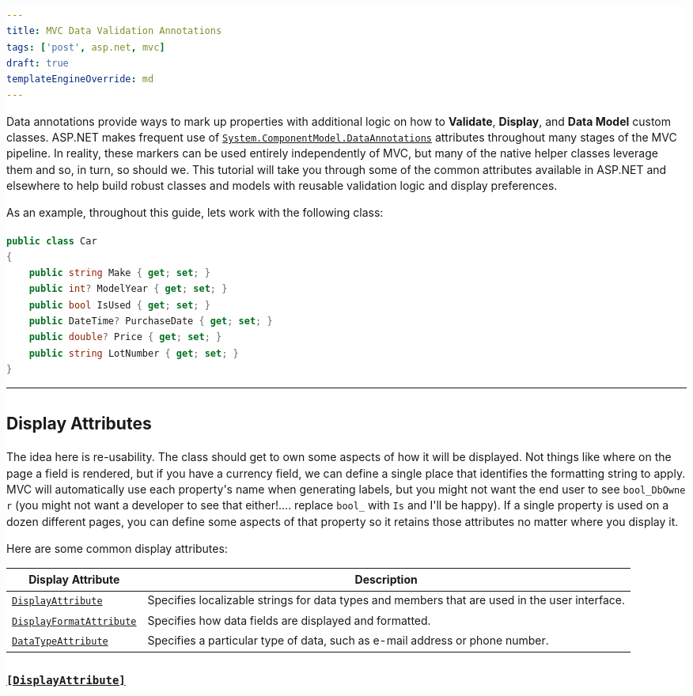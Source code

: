 ```yaml
---
title: MVC Data Validation Annotations
tags: ['post', asp.net, mvc]
draft: true
templateEngineOverride: md
---
```


Data annotations provide ways to mark up properties with additional logic on how to **Validate**, **Display**, and **Data Model** custom classes.  ASP.NET makes frequent use of [`System.ComponentModel.DataAnnotations`][1] attributes throughout many stages of the MVC pipeline.  In reality, these markers can be used entirely independently of MVC, but many of the native helper classes leverage them and so, in turn, so should we.  This tutorial will take you through some of the common attributes available in ASP.NET and elsewhere to help build robust classes and models with reusable validation logic and display preferences.

As an example, throughout this guide, lets work with the following class:

```cs
public class Car
{
    public string Make { get; set; }
    public int? ModelYear { get; set; }
    public bool IsUsed { get; set; }
    public DateTime? PurchaseDate { get; set; }
    public double? Price { get; set; }
    public string LotNumber { get; set; }
}
```

---

## Display Attributes

The idea here is re-usability.  The class should get to own some aspects of how it will be displayed.  Not things like where on the page a field is rendered, but if you have a currency field, we can define a single place that identifies the formatting string to apply.  MVC will automatically use each property's name when generating labels, but you might not want the end user to see `bool_DbOwner` (you might not want a developer to see that either!.... replace `bool_` with `Is` and I'll be happy).  If a single property is used on a dozen different pages, you can define some aspects of that property so it retains those attributes no matter where you display it.

Here are some common display attributes:

| Display Attribute              | Description                                                                                   |
| ------------------------------ | --------------------------------------------------------------------------------------------- |
| [`DisplayAttribute`][D2]       | Specifies localizable strings for data types and members that are used in the user interface. |
| [`DisplayFormatAttribute`][D3] | Specifies how data fields are displayed and formatted.                                        |
| [`DataTypeAttribute`][D1]      | Specifies a particular type of data, such as e-mail address or phone number.                  |

### [`[DisplayAttribute]`][D2]


[Data form validation]: https://developer.mozilla.org/en-US/docs/Web/Guide/HTML/Forms/Data_form_validation
[jQuery.Validate]: https://jqueryvalidation.org/
[MSDN1]: https://msdn.microsoft.com/en-us/library/dd901590.aspx
[FormatString]: https://msdn.microsoft.com/en-us/library/system.web.ui.webcontrols.boundfield.dataformatstring.aspx
[helper]: http://weblogs.asp.net/scottgu/asp-net-mvc-3-and-the-helper-syntax-within-razor
[1]: https://msdn.microsoft.com/en-us/library/system.componentmodel.dataannotations.aspx
[V1]: https://msdn.microsoft.com/en-us/library/system.componentmodel.dataannotations.customvalidationattribute.aspx
[V2]: https://msdn.microsoft.com/en-us/library/system.componentmodel.dataannotations.datatypeattribute.aspx
[V3]: https://msdn.microsoft.com/en-us/library/system.componentmodel.dataannotations.enumdatatypeattribute.aspx
[V4]: https://msdn.microsoft.com/en-us/library/system.componentmodel.dataannotations.rangeattribute.aspx
[V5]: https://msdn.microsoft.com/en-us/library/system.componentmodel.dataannotations.regularexpressionattribute.aspx
[V6]: https://msdn.microsoft.com/en-us/library/system.componentmodel.dataannotations.requiredattribute.aspx
[V7]: https://msdn.microsoft.com/en-us/library/system.componentmodel.dataannotations.stringlengthattribute.aspx
[V8]: https://msdn.microsoft.com/en-us/library/system.componentmodel.dataannotations.validationattribute.aspx
[D1]: https://msdn.microsoft.com/en-us/library/system.componentmodel.dataannotations.datatypeattribute.aspx
[D2]: https://msdn.microsoft.com/en-us/library/system.componentmodel.dataannotations.displayattribute.aspx
[D3]: https://msdn.microsoft.com/en-us/library/system.componentmodel.dataannotations.displayformatattribute.aspx